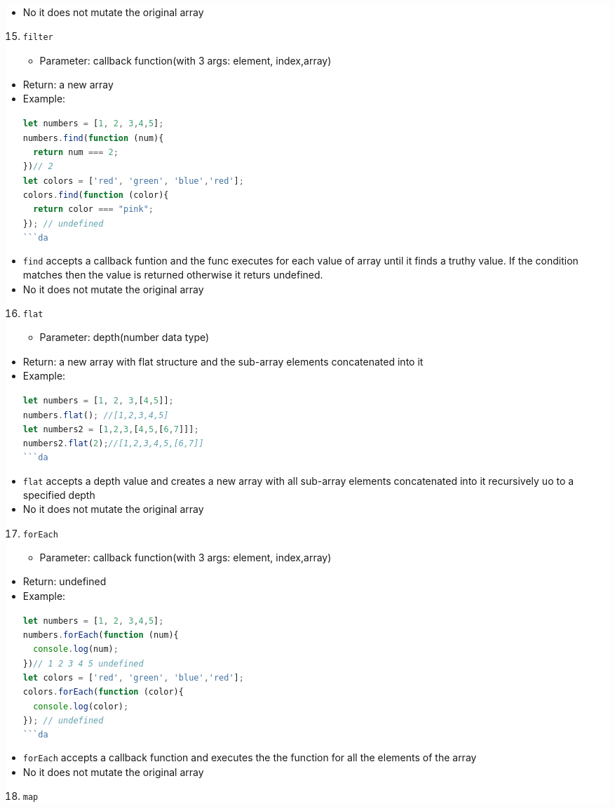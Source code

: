    - No it does not mutate the original array
15. `filter`

    - Parameter: callback function(with 3 args: element, index,array)
   - Return: a new array 
   - Example:
     ```js
     let numbers = [1, 2, 3,4,5];
     numbers.find(function (num){
       return num === 2;
     })// 2
     let colors = ['red', 'green', 'blue','red'];
     colors.find(function (color){
       return color === "pink";
     }); // undefined
     ```da
   - `find` accepts a callback funtion and the func executes for each value of array until it finds a truthy value. If the condition matches then the value is returned otherwise it returs undefined.
   - No it does not mutate the original array
16. `flat`

    - Parameter: depth(number data type)
   - Return: a new array with flat structure and the sub-array elements concatenated into it
   - Example:
     ```js
     let numbers = [1, 2, 3,[4,5]];
     numbers.flat(); //[1,2,3,4,5]
     let numbers2 = [1,2,3,[4,5,[6,7]]];
     numbers2.flat(2);//[1,2,3,4,5,[6,7]]
     ```da
   - `flat` accepts a depth value and creates a new array with all sub-array elements concatenated into it recursively uo to a specified depth
   - No it does not mutate the original array
17. `forEach`

     - Parameter: callback function(with 3 args: element, index,array)
   - Return: undefined
   - Example:
     ```js
     let numbers = [1, 2, 3,4,5];
     numbers.forEach(function (num){
       console.log(num);
     })// 1 2 3 4 5 undefined
     let colors = ['red', 'green', 'blue','red'];
     colors.forEach(function (color){
       console.log(color);
     }); // undefined
     ```da
   - `forEach` accepts a callback function and executes the the function for all the elements of the array
   - No it does not mutate the original array
18. `map`
